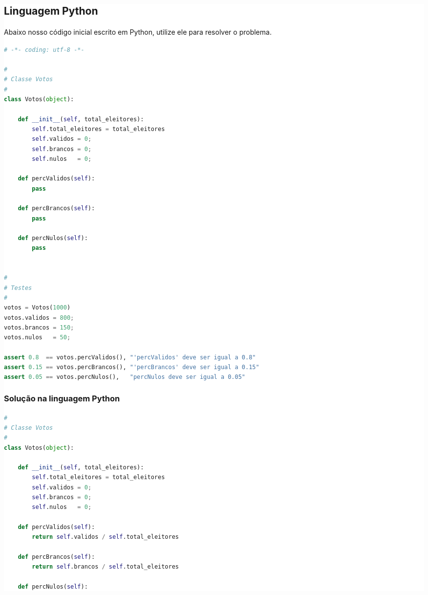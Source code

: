 
Linguagem Python
---

Abaixo nosso código inicial escrito em Python, utilize ele para resolver o problema.

```python
# -*- coding: utf-8 -*-

#
# Classe Votos
#
class Votos(object):

    def __init__(self, total_eleitores):
        self.total_eleitores = total_eleitores
        self.validos = 0;
        self.brancos = 0;
        self.nulos   = 0;

    def percValidos(self):
        pass

    def percBrancos(self):
        pass

    def percNulos(self):
        pass


#
# Testes
#
votos = Votos(1000)
votos.validos = 800;
votos.brancos = 150;
votos.nulos   = 50;

assert 0.8  == votos.percValidos(), "'percValidos' deve ser igual a 0.8"
assert 0.15 == votos.percBrancos(), "'percBrancos' deve ser igual a 0.15"
assert 0.05 == votos.percNulos(),   "percNulos deve ser igual a 0.05"
```


### Solução na linguagem Python


```python
#
# Classe Votos
#
class Votos(object):

    def __init__(self, total_eleitores):
        self.total_eleitores = total_eleitores
        self.validos = 0;
        self.brancos = 0;
        self.nulos   = 0;

    def percValidos(self):
        return self.validos / self.total_eleitores

    def percBrancos(self):
        return self.brancos / self.total_eleitores

    def percNulos(self):
```